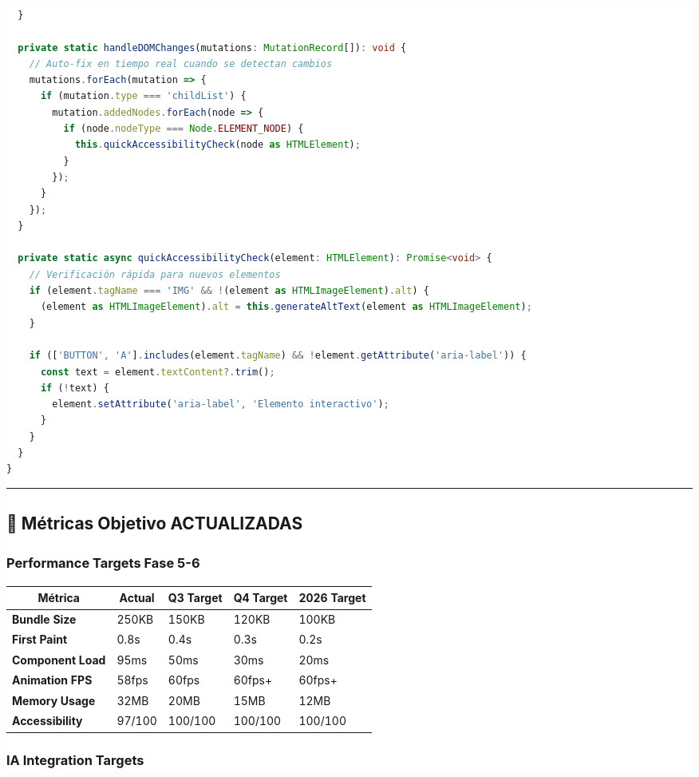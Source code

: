 ```typescript
  }

  private static handleDOMChanges(mutations: MutationRecord[]): void {
    // Auto-fix en tiempo real cuando se detectan cambios
    mutations.forEach(mutation => {
      if (mutation.type === 'childList') {
        mutation.addedNodes.forEach(node => {
          if (node.nodeType === Node.ELEMENT_NODE) {
            this.quickAccessibilityCheck(node as HTMLElement);
          }
        });
      }
    });
  }

  private static async quickAccessibilityCheck(element: HTMLElement): Promise<void> {
    // Verificación rápida para nuevos elementos
    if (element.tagName === 'IMG' && !(element as HTMLImageElement).alt) {
      (element as HTMLImageElement).alt = this.generateAltText(element as HTMLImageElement);
    }
    
    if (['BUTTON', 'A'].includes(element.tagName) && !element.getAttribute('aria-label')) {
      const text = element.textContent?.trim();
      if (!text) {
        element.setAttribute('aria-label', 'Elemento interactivo');
      }
    }
  }
}
```

---

## 🎯 Métricas Objetivo ACTUALIZADAS

### **Performance Targets Fase 5-6**

| Métrica | Actual | Q3 Target | Q4 Target | 2026 Target |
|---------|--------|-----------|-----------|-------------|
| **Bundle Size** | 250KB | 150KB | 120KB | 100KB |
| **First Paint** | 0.8s | 0.4s | 0.3s | 0.2s |
| **Component Load** | 95ms | 50ms | 30ms | 20ms |
| **Animation FPS** | 58fps | 60fps | 60fps+ | 60fps+ |
| **Memory Usage** | 32MB | 20MB | 15MB | 12MB |
| **Accessibility** | 97/100 | 100/100 | 100/100 | 100/100 |

### **IA Integration Targets**
